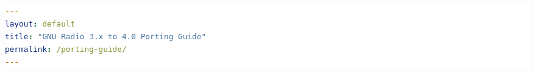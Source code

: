 ```yaml
---
layout: default
title: "GNU Radio 3.x to 4.0 Porting Guide"
permalink: /porting-guide/
---
```


<style>
/* GNU Radio Documentation Style */
body {
    font-family: sans-serif;
    line-height: 1.4;
    color: #000;
    font-size: 15px;
}

.banner-wrapper {
    text-align: center;
    padding: 2rem 1rem;
    margin-bottom: 2rem;
    background: #fff;
    border-bottom: 1px solid #ddd;
}

.banner-logos {
    display: flex;
    justify-content: center;
    align-items: center;
    gap: 2rem;
    margin-bottom: 1rem;
}

.banner-logos img {
    height: 80px;
    width: auto;
}

.banner-title {
    font-size: 26px;
    font-weight: normal;
    color: #000;
    margin: 0;
    font-family: sans-serif;
}

.banner-title .highlight-orange {
    color: #ff6a00;
}

.banner-title .highlight-blue {
    color: #4a90e2;
}

/* Continue with rest of styles... */
</style>
